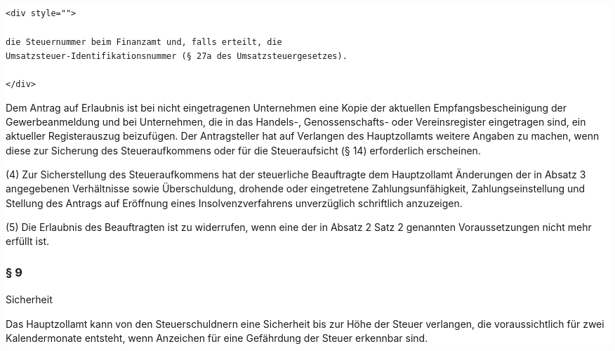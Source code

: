     <div style="">
    
    die Steuernummer beim Finanzamt und, falls erteilt, die
    Umsatzsteuer-Identifikationsnummer (§ 27a des Umsatzsteuergesetzes).
    
    </div>

Dem Antrag auf Erlaubnis ist bei nicht eingetragenen Unternehmen eine
Kopie der aktuellen Empfangsbescheinigung der Gewerbeanmeldung und bei
Unternehmen, die in das Handels-, Genossenschafts- oder Vereinsregister
eingetragen sind, ein aktueller Registerauszug beizufügen. Der
Antragsteller hat auf Verlangen des Hauptzollamts weitere Angaben zu
machen, wenn diese zur Sicherung des Steueraufkommens oder für die
Steueraufsicht (§ 14) erforderlich erscheinen.

</div>

<div class="jurAbsatz">

(4) Zur Sicherstellung des Steueraufkommens hat der steuerliche
Beauftragte dem Hauptzollamt Änderungen der in Absatz 3 angegebenen
Verhältnisse sowie Überschuldung, drohende oder eingetretene
Zahlungsunfähigkeit, Zahlungseinstellung und Stellung des Antrags auf
Eröffnung eines Insolvenzverfahrens unverzüglich schriftlich
anzuzeigen.

</div>

<div class="jurAbsatz">

(5) Die Erlaubnis des Beauftragten ist zu widerrufen, wenn eine der in
Absatz 2 Satz 2 genannten Voraussetzungen nicht mehr erfüllt ist.

</div>

</div>

</div>

</div>

<span id="BJNR188510010BJNE001000000.html"></span>

### § 9  
Sicherheit

<div>

<div class="jnhtml">

<div>

<div class="jurAbsatz">

Das Hauptzollamt kann von den Steuerschuldnern eine Sicherheit bis zur
Höhe der Steuer verlangen, die voraussichtlich für zwei Kalendermonate
entsteht, wenn Anzeichen für eine Gefährdung der Steuer erkennbar sind.

</div>
